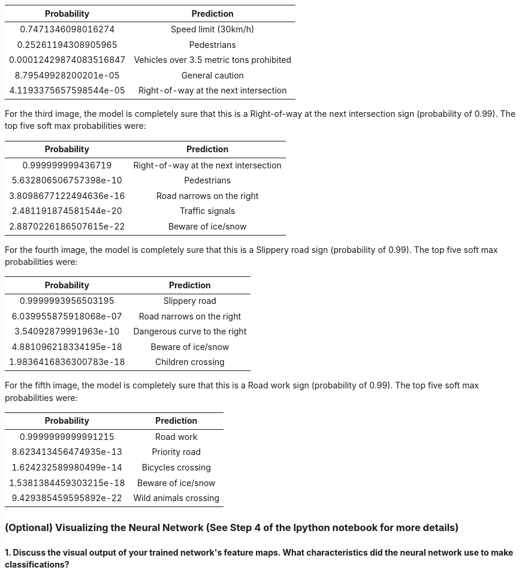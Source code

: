 | Probability         	|     Prediction	        					| 
|:---------------------:|:---------------------------------------------:| 
| 0.7471346098016274 	| Speed limit (30km/h) 							|
| 0.25261194308905965 	| Pedestrians 									|
| 0.00012429874083516847| Vehicles over 3.5 metric tons prohibited 		|
| 8.79549928200201e-05 	| General caution 								|
| 4.1193375657598544e-05| Right-of-way at the next intersection 		|

For the third image, the model is completely sure that this is a Right-of-way at the next intersection sign (probability of 0.99). The top five soft max probabilities were:

| Probability         	|     Prediction	        					| 
|:---------------------:|:---------------------------------------------:|
| 0.999999999436719 	| Right-of-way at the next intersection 		|
| 5.632806506757398e-10 | Pedestrians 									|
| 3.8098677122494636e-16| Road narrows on the right 					|
| 2.481191874581544e-20 | Traffic signals 								|
| 2.8870226186507615e-22| Beware of ice/snow 							|

For the fourth image, the model is completely sure that this is a Slippery road sign (probability of 0.99). The top five soft max probabilities were:

| Probability         	|     Prediction	        					| 
|:---------------------:|:---------------------------------------------:|
| 0.9999993956503195 	| Slippery road 								|
| 6.039955875918068e-07 | Road narrows on the right 					|
| 3.54092879991963e-10 	| Dangerous curve to the right 					|
| 4.881096218334195e-18 | Beware of ice/snow 							|
| 1.9836416836300783e-18| Children crossing 							|

For the fifth image, the model is completely sure that this is a Road work sign (probability of 0.99). The top five soft max probabilities were:

| Probability         	|     Prediction	        					| 
|:---------------------:|:---------------------------------------------:|
| 0.9999999999991215 	| Road work 									|
| 8.623413456474935e-13 | Priority road 								|
| 1.624232589980499e-14 | Bicycles crossing 							|
| 1.5381384459303215e-18| Beware of ice/snow 							|
| 9.429385459595892e-22 | Wild animals crossing 						|


### (Optional) Visualizing the Neural Network (See Step 4 of the Ipython notebook for more details)
#### 1. Discuss the visual output of your trained network's feature maps. What characteristics did the neural network use to make classifications?


